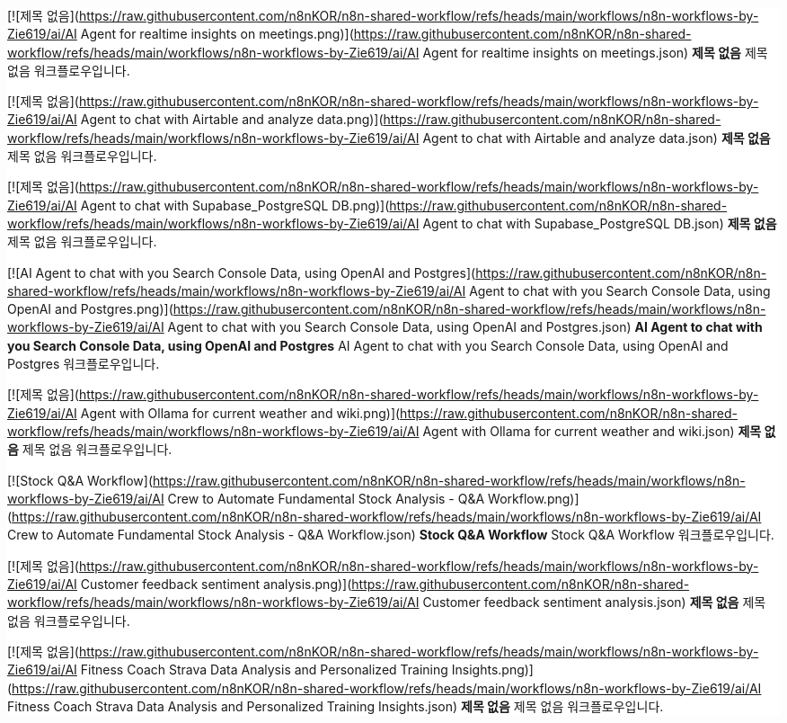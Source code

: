 [![제목 없음](https://raw.githubusercontent.com/n8nKOR/n8n-shared-workflow/refs/heads/main/workflows/n8n-workflows-by-Zie619/ai/AI Agent for realtime insights on meetings.png)](https://raw.githubusercontent.com/n8nKOR/n8n-shared-workflow/refs/heads/main/workflows/n8n-workflows-by-Zie619/ai/AI Agent for realtime insights on meetings.json)
**제목 없음**
제목 없음 워크플로우입니다.

[![제목 없음](https://raw.githubusercontent.com/n8nKOR/n8n-shared-workflow/refs/heads/main/workflows/n8n-workflows-by-Zie619/ai/AI Agent to chat with Airtable and analyze data.png)](https://raw.githubusercontent.com/n8nKOR/n8n-shared-workflow/refs/heads/main/workflows/n8n-workflows-by-Zie619/ai/AI Agent to chat with Airtable and analyze data.json)
**제목 없음**
제목 없음 워크플로우입니다.

[![제목 없음](https://raw.githubusercontent.com/n8nKOR/n8n-shared-workflow/refs/heads/main/workflows/n8n-workflows-by-Zie619/ai/AI Agent to chat with Supabase_PostgreSQL DB.png)](https://raw.githubusercontent.com/n8nKOR/n8n-shared-workflow/refs/heads/main/workflows/n8n-workflows-by-Zie619/ai/AI Agent to chat with Supabase_PostgreSQL DB.json)
**제목 없음**
제목 없음 워크플로우입니다.

[![AI Agent to chat with you Search Console Data, using OpenAI and Postgres](https://raw.githubusercontent.com/n8nKOR/n8n-shared-workflow/refs/heads/main/workflows/n8n-workflows-by-Zie619/ai/AI Agent to chat with you Search Console Data, using OpenAI and Postgres.png)](https://raw.githubusercontent.com/n8nKOR/n8n-shared-workflow/refs/heads/main/workflows/n8n-workflows-by-Zie619/ai/AI Agent to chat with you Search Console Data, using OpenAI and Postgres.json)
**AI Agent to chat with you Search Console Data, using OpenAI and Postgres**
AI Agent to chat with you Search Console Data, using OpenAI and Postgres 워크플로우입니다.

[![제목 없음](https://raw.githubusercontent.com/n8nKOR/n8n-shared-workflow/refs/heads/main/workflows/n8n-workflows-by-Zie619/ai/AI Agent with Ollama for current weather and wiki.png)](https://raw.githubusercontent.com/n8nKOR/n8n-shared-workflow/refs/heads/main/workflows/n8n-workflows-by-Zie619/ai/AI Agent with Ollama for current weather and wiki.json)
**제목 없음**
제목 없음 워크플로우입니다.

[![Stock Q&A Workflow](https://raw.githubusercontent.com/n8nKOR/n8n-shared-workflow/refs/heads/main/workflows/n8n-workflows-by-Zie619/ai/AI Crew to Automate Fundamental Stock Analysis - Q&A Workflow.png)](https://raw.githubusercontent.com/n8nKOR/n8n-shared-workflow/refs/heads/main/workflows/n8n-workflows-by-Zie619/ai/AI Crew to Automate Fundamental Stock Analysis - Q&A Workflow.json)
**Stock Q&A Workflow**
Stock Q&A Workflow 워크플로우입니다.

[![제목 없음](https://raw.githubusercontent.com/n8nKOR/n8n-shared-workflow/refs/heads/main/workflows/n8n-workflows-by-Zie619/ai/AI Customer feedback sentiment analysis.png)](https://raw.githubusercontent.com/n8nKOR/n8n-shared-workflow/refs/heads/main/workflows/n8n-workflows-by-Zie619/ai/AI Customer feedback sentiment analysis.json)
**제목 없음**
제목 없음 워크플로우입니다.

[![제목 없음](https://raw.githubusercontent.com/n8nKOR/n8n-shared-workflow/refs/heads/main/workflows/n8n-workflows-by-Zie619/ai/AI Fitness Coach Strava Data Analysis and Personalized Training Insights.png)](https://raw.githubusercontent.com/n8nKOR/n8n-shared-workflow/refs/heads/main/workflows/n8n-workflows-by-Zie619/ai/AI Fitness Coach Strava Data Analysis and Personalized Training Insights.json)
**제목 없음**
제목 없음 워크플로우입니다.
